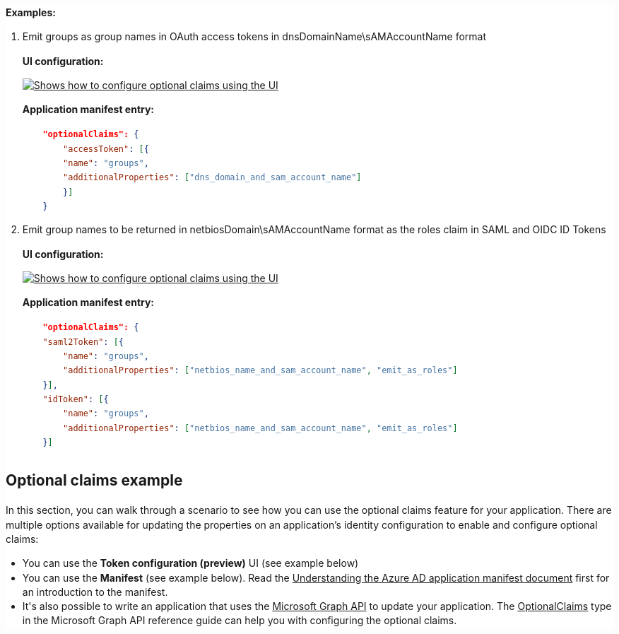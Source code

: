 **Examples:**

1) Emit groups as group names in OAuth access tokens in dnsDomainName\sAMAccountName format

    
    **UI configuration:**

    [![Shows how to configure optional claims using the UI](./media/active-directory-optional-claims/groups-example-1.png)](./media/active-directory-optional-claims/groups-example-1.png)


    **Application manifest entry:**
    ```json
	    "optionalClaims": {
		    "accessToken": [{
		    "name": "groups",
		    "additionalProperties": ["dns_domain_and_sam_account_name"]
		    }]
	    }
	```

 
    
2) Emit group names to be returned in netbiosDomain\sAMAccountName format as the roles claim in SAML and OIDC ID Tokens

    **UI configuration:**

    [![Shows how to configure optional claims using the UI](./media/active-directory-optional-claims/groups-example-2.png)](./media/active-directory-optional-claims/groups-example-2.png)

    **Application manifest entry:**
    
	```json
	    "optionalClaims": {
		"saml2Token": [{
		    "name": "groups",
		    "additionalProperties": ["netbios_name_and_sam_account_name", "emit_as_roles"]
		}],
		"idToken": [{
		    "name": "groups",
		    "additionalProperties": ["netbios_name_and_sam_account_name", "emit_as_roles"]
		}]
	``` 
     

## Optional claims example

In this section, you can walk through a scenario to see how you can use the optional claims feature for your application.
There are multiple options available for updating the properties on an application’s identity configuration to enable and configure optional claims:
-    You can use the **Token configuration (preview)** UI (see example below)
-    You can use the **Manifest** (see example below). Read the [Understanding the Azure AD application manifest document](https://docs.microsoft.com/azure/active-directory/develop/active-directory-application-manifest) first for an introduction to the manifest.
-	It's also possible to write an application that uses the [Microsoft Graph API](https://docs.microsoft.com/graph/use-the-api?context=graph%2Fapi%2F1.0&view=graph-rest-1.0) to update your application. The [OptionalClaims](https://docs.microsoft.com/graph/api/resources/optionalclaims?view=graph-rest-1.0) type in the Microsoft Graph API reference guide can help you with configuring the optional claims.
